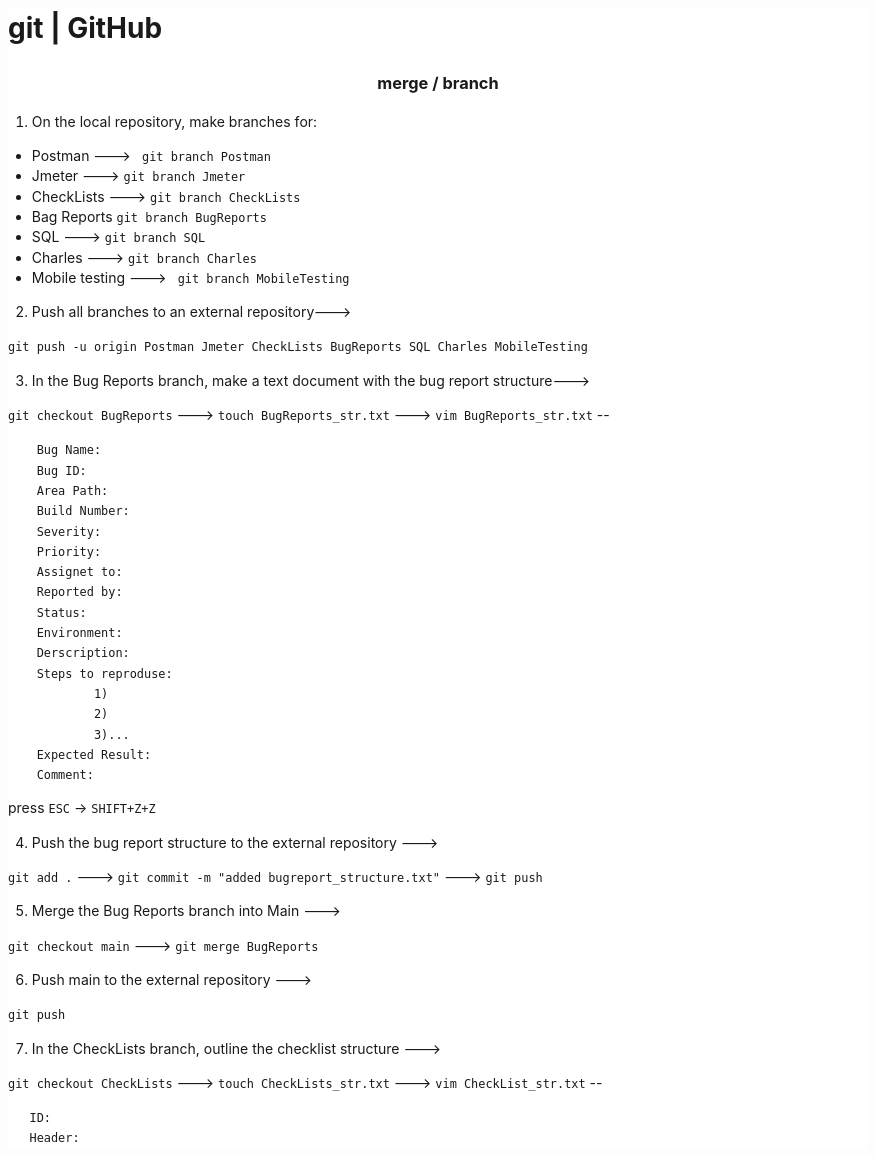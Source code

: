 # git | GitHub

<h3 align="center">merge / branch</h3>

1. On the local repository, make branches for:

- Postman   --->	   ```	git branch Postman ```
- Jmeter   --->   	```	git branch Jmeter ```
- CheckLists   --->	```	git branch CheckLists ```
- Bag Reports 	```	git branch BugReports ```
- SQL 	 --->	```	git branch SQL ```
- Charles  --->	```	git branch Charles ```
- Mobile testing --->  ```	git branch MobileTesting ```

2. Push all branches to an external repository--->

 ``` git push -u origin Postman Jmeter CheckLists BugReports SQL Charles MobileTesting ```

3. In the Bug Reports branch, make a text document with the bug report structure--->

 ``` git checkout BugReports ``` --->
 ``` touch BugReports_str.txt ```  --->
 ``` vim BugReports_str.txt ``` --
```
	Bug Name:
	Bug ID:
	Area Path:
	Build Number:
	Severity:
	Priority:
	Assignet to:
	Reported by:
	Status:
	Environment:
	Derscription:
	Steps to reproduse:
       		1)
       		2)
       		3)...
	Expected Result:
	Comment:
```
 press ``` ESC ```  -> ``` SHIFT+Z+Z ```
 
 4. Push the bug report structure to the external repository --->
 
 ``` git add . ``` --->
 ``` git commit -m "added bugreport_structure.txt" ``` --->
 ``` git push ```
 
 5. Merge the Bug Reports branch into Main --->
 
 ``` git checkout main ``` --->
 ``` git merge BugReports ```
 
 6. Push main to the external repository --->
 
  ``` git push ```
  
  7. In the CheckLists branch, outline the checklist structure --->
  
 ``` git checkout CheckLists ``` --->
 ``` touch CheckLists_str.txt ``` ---> 
 ``` vim CheckList_str.txt ``` --
 ```
	ID:
	Header: